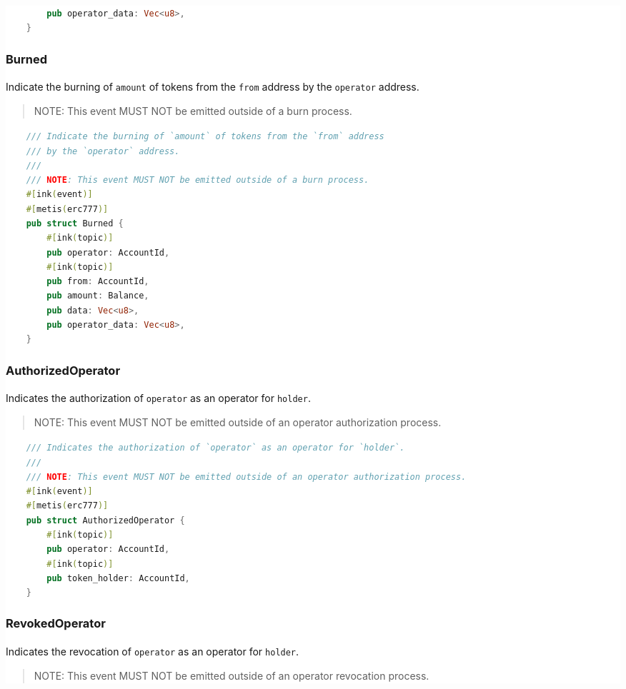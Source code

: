 ```rust
        pub operator_data: Vec<u8>,
    }
```

### Burned

Indicate the burning of `amount` of tokens from the `from` address
by the `operator` address.

> NOTE: This event MUST NOT be emitted outside of a burn process.

```rust
    /// Indicate the burning of `amount` of tokens from the `from` address
    /// by the `operator` address.
    /// 
    /// NOTE: This event MUST NOT be emitted outside of a burn process.
    #[ink(event)]
    #[metis(erc777)]
    pub struct Burned {
        #[ink(topic)]
        pub operator: AccountId,
        #[ink(topic)]
        pub from: AccountId,
        pub amount: Balance,
        pub data: Vec<u8>,
        pub operator_data: Vec<u8>,
    }
```

### AuthorizedOperator

Indicates the authorization of `operator` as an operator for `holder`.

> NOTE: This event MUST NOT be emitted outside of an operator authorization process.

```rust
    /// Indicates the authorization of `operator` as an operator for `holder`.
    /// 
    /// NOTE: This event MUST NOT be emitted outside of an operator authorization process.
    #[ink(event)]
    #[metis(erc777)]
    pub struct AuthorizedOperator {
        #[ink(topic)]
        pub operator: AccountId,
        #[ink(topic)]
        pub token_holder: AccountId,
    }
```

### RevokedOperator

Indicates the revocation of `operator` as an operator for `holder`.

> NOTE: This event MUST NOT be emitted outside of an operator revocation process.
